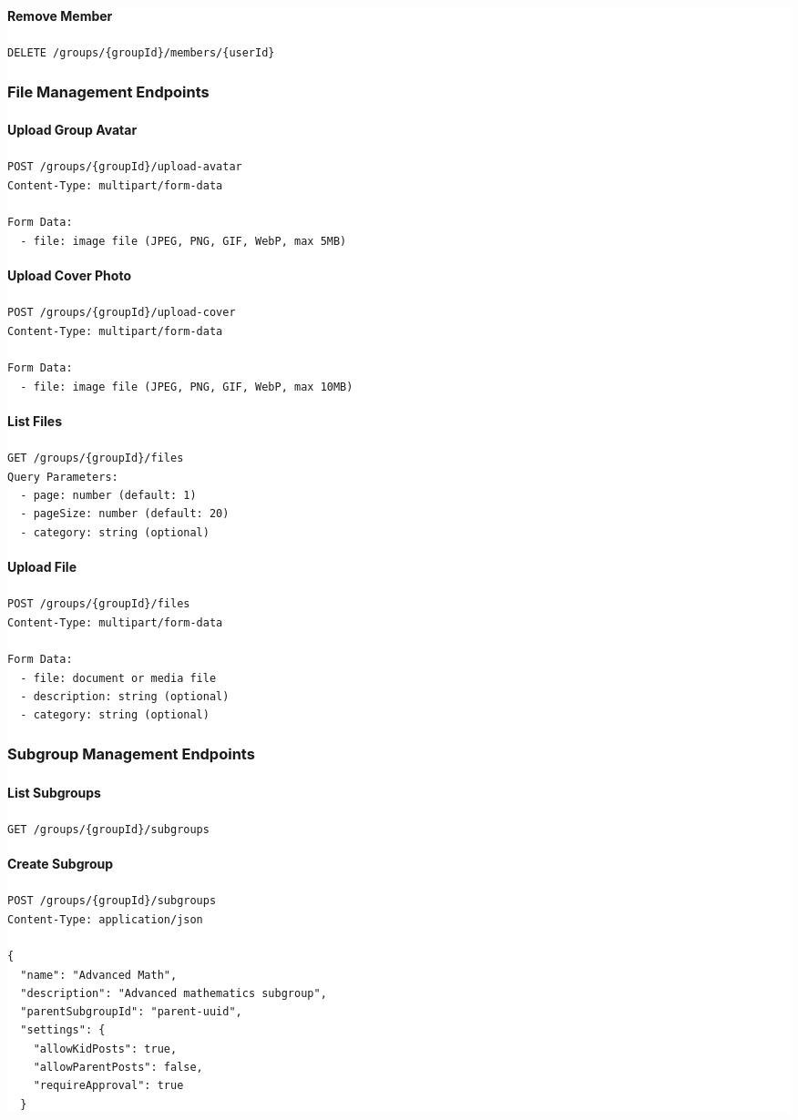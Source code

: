#### Remove Member
```http
DELETE /groups/{groupId}/members/{userId}
```

### File Management Endpoints

#### Upload Group Avatar
```http
POST /groups/{groupId}/upload-avatar
Content-Type: multipart/form-data

Form Data:
  - file: image file (JPEG, PNG, GIF, WebP, max 5MB)
```

#### Upload Cover Photo
```http
POST /groups/{groupId}/upload-cover
Content-Type: multipart/form-data

Form Data:
  - file: image file (JPEG, PNG, GIF, WebP, max 10MB)
```

#### List Files
```http
GET /groups/{groupId}/files
Query Parameters:
  - page: number (default: 1)
  - pageSize: number (default: 20)
  - category: string (optional)
```

#### Upload File
```http
POST /groups/{groupId}/files
Content-Type: multipart/form-data

Form Data:
  - file: document or media file
  - description: string (optional)
  - category: string (optional)
```

### Subgroup Management Endpoints

#### List Subgroups
```http
GET /groups/{groupId}/subgroups
```

#### Create Subgroup
```http
POST /groups/{groupId}/subgroups
Content-Type: application/json

{
  "name": "Advanced Math",
  "description": "Advanced mathematics subgroup",
  "parentSubgroupId": "parent-uuid",
  "settings": {
    "allowKidPosts": true,
    "allowParentPosts": false,
    "requireApproval": true
  }
```